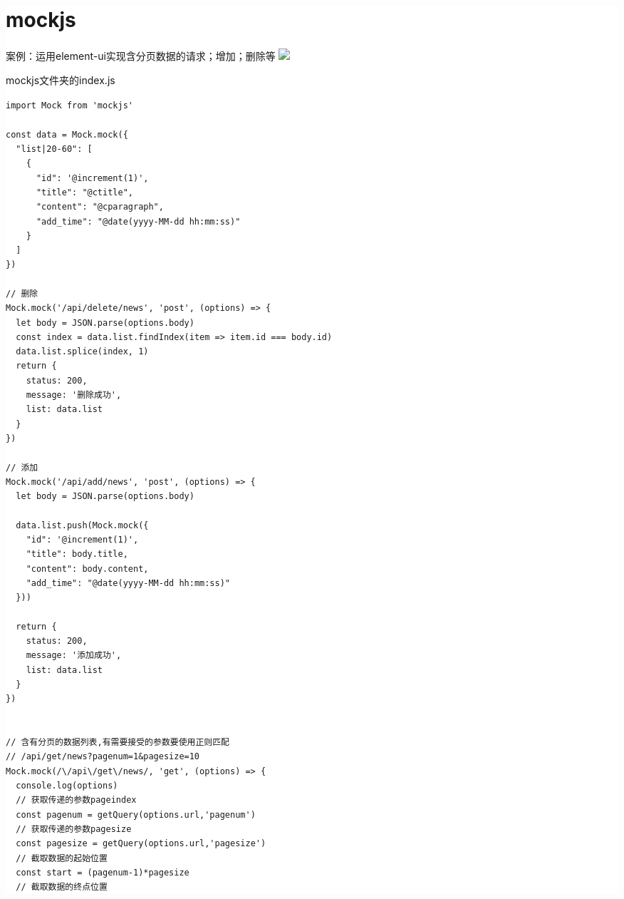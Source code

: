 # mockjs

案例：运用element-ui实现含分页数据的请求；增加；删除等
![](https://img2020.cnblogs.com/blog/1983442/202005/1983442-20200517231209541-378870749.png)

mockjs文件夹的index.js
```
import Mock from 'mockjs'

const data = Mock.mock({
  "list|20-60": [
    {
      "id": '@increment(1)',
      "title": "@ctitle",
      "content": "@cparagraph",
      "add_time": "@date(yyyy-MM-dd hh:mm:ss)"
    }
  ]
})

// 删除
Mock.mock('/api/delete/news', 'post', (options) => {
  let body = JSON.parse(options.body)
  const index = data.list.findIndex(item => item.id === body.id)
  data.list.splice(index, 1)
  return {
    status: 200,
    message: '删除成功',
    list: data.list
  }
})

// 添加
Mock.mock('/api/add/news', 'post', (options) => {
  let body = JSON.parse(options.body)
  
  data.list.push(Mock.mock({
    "id": '@increment(1)',
    "title": body.title,
    "content": body.content,
    "add_time": "@date(yyyy-MM-dd hh:mm:ss)"
  }))

  return {
    status: 200,
    message: '添加成功',
    list: data.list
  }
})


// 含有分页的数据列表,有需要接受的参数要使用正则匹配
// /api/get/news?pagenum=1&pagesize=10
Mock.mock(/\/api\/get\/news/, 'get', (options) => {
  console.log(options)
  // 获取传递的参数pageindex
  const pagenum = getQuery(options.url,'pagenum')
  // 获取传递的参数pagesize
  const pagesize = getQuery(options.url,'pagesize')
  // 截取数据的起始位置
  const start = (pagenum-1)*pagesize
  // 截取数据的终点位置
```